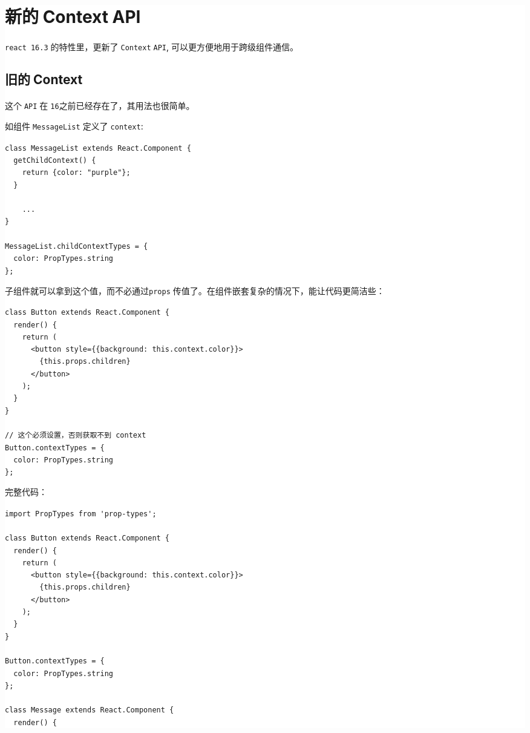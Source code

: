 # 新的 Context API

`react 16.3` 的特性里，更新了 `Context` `API`, 可以更方便地用于跨级组件通信。

## 旧的 Context 

这个 `API` 在 `16`之前已经存在了，其用法也很简单。


如组件 `MessageList` 定义了 `context`:

```
class MessageList extends React.Component {
  getChildContext() {
    return {color: "purple"};
  }
	
	...
}

MessageList.childContextTypes = {
  color: PropTypes.string
};

``` 

子组件就可以拿到这个值，而不必通过`props` 传值了。在组件嵌套复杂的情况下，能让代码更简洁些：


```
class Button extends React.Component {
  render() {
    return (
      <button style={{background: this.context.color}}>
        {this.props.children}
      </button>
    );
  }
}

// 这个必须设置，否则获取不到 context 
Button.contextTypes = {
  color: PropTypes.string
};
```

完整代码：

```
import PropTypes from 'prop-types';

class Button extends React.Component {
  render() {
    return (
      <button style={{background: this.context.color}}>
        {this.props.children}
      </button>
    );
  }
}

Button.contextTypes = {
  color: PropTypes.string
};

class Message extends React.Component {
  render() {
```